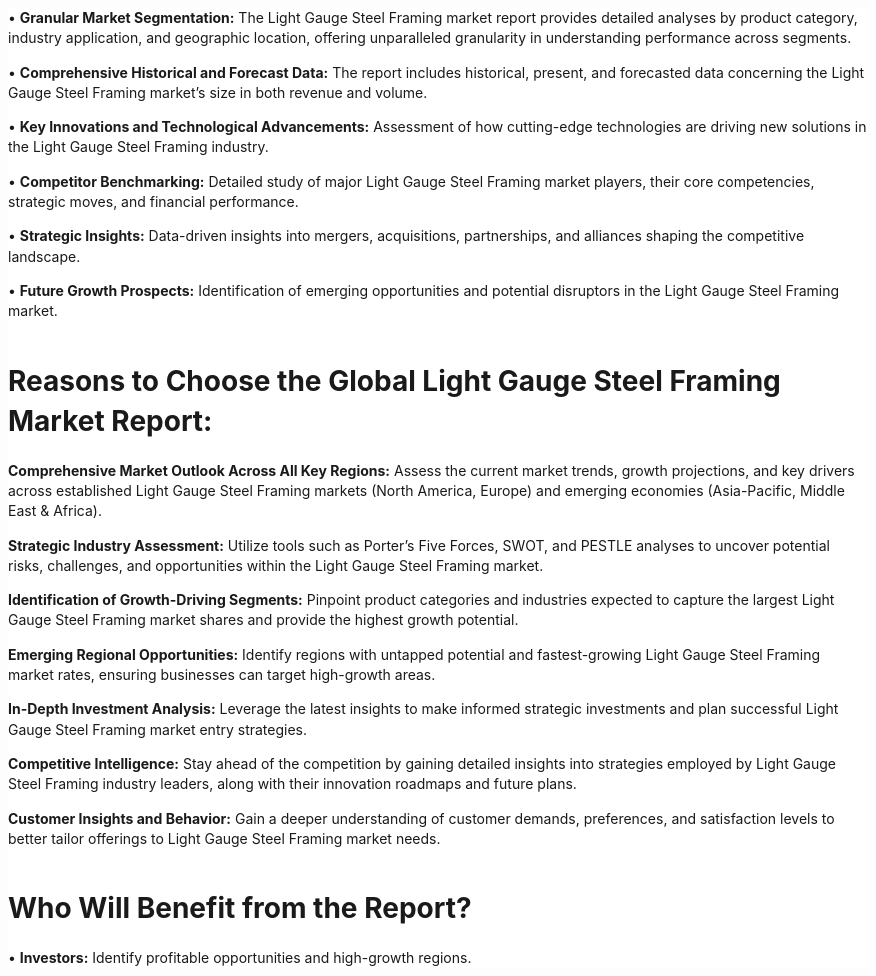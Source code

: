 • <strong>Granular Market Segmentation:</strong> The Light Gauge Steel Framing market report provides detailed analyses by product category, industry application, and geographic location, offering unparalleled granularity in understanding performance across segments.

• <strong>Comprehensive Historical and Forecast Data:</strong> The report includes historical, present, and forecasted data concerning the Light Gauge Steel Framing market’s size in both revenue and volume.

• <strong>Key Innovations and Technological Advancements:</strong> Assessment of how cutting-edge technologies are driving new solutions in the Light Gauge Steel Framing industry.

• <strong>Competitor Benchmarking:</strong> Detailed study of major Light Gauge Steel Framing market players, their core competencies, strategic moves, and financial performance.

• <strong>Strategic Insights:</strong> Data-driven insights into mergers, acquisitions, partnerships, and alliances shaping the competitive landscape.

• <strong>Future Growth Prospects:</strong> Identification of emerging opportunities and potential disruptors in the Light Gauge Steel Framing market.

# <strong>Reasons to Choose the Global Light Gauge Steel Framing Market Report:</strong>

<strong>Comprehensive Market Outlook Across All Key Regions:</strong>
Assess the current market trends, growth projections, and key drivers across established Light Gauge Steel Framing markets (North America, Europe) and emerging economies (Asia-Pacific, Middle East & Africa).

<strong>Strategic Industry Assessment:</strong>
Utilize tools such as Porter’s Five Forces, SWOT, and PESTLE analyses to uncover potential risks, challenges, and opportunities within the Light Gauge Steel Framing market.

<strong>Identification of Growth-Driving Segments:</strong>
Pinpoint product categories and industries expected to capture the largest Light Gauge Steel Framing market shares and provide the highest growth potential.

<strong>Emerging Regional Opportunities:</strong>
Identify regions with untapped potential and fastest-growing Light Gauge Steel Framing market rates, ensuring businesses can target high-growth areas.

<strong>In-Depth Investment Analysis:</strong>
Leverage the latest insights to make informed strategic investments and plan successful Light Gauge Steel Framing market entry strategies.

<strong>Competitive Intelligence:</strong>
Stay ahead of the competition by gaining detailed insights into strategies employed by Light Gauge Steel Framing industry leaders, along with their innovation roadmaps and future plans.

<strong>Customer Insights and Behavior:</strong>
Gain a deeper understanding of customer demands, preferences, and satisfaction levels to better tailor offerings to Light Gauge Steel Framing market needs.

# <strong>Who Will Benefit from the Report?</strong>

• <strong>Investors:</strong> Identify profitable opportunities and high-growth regions.

